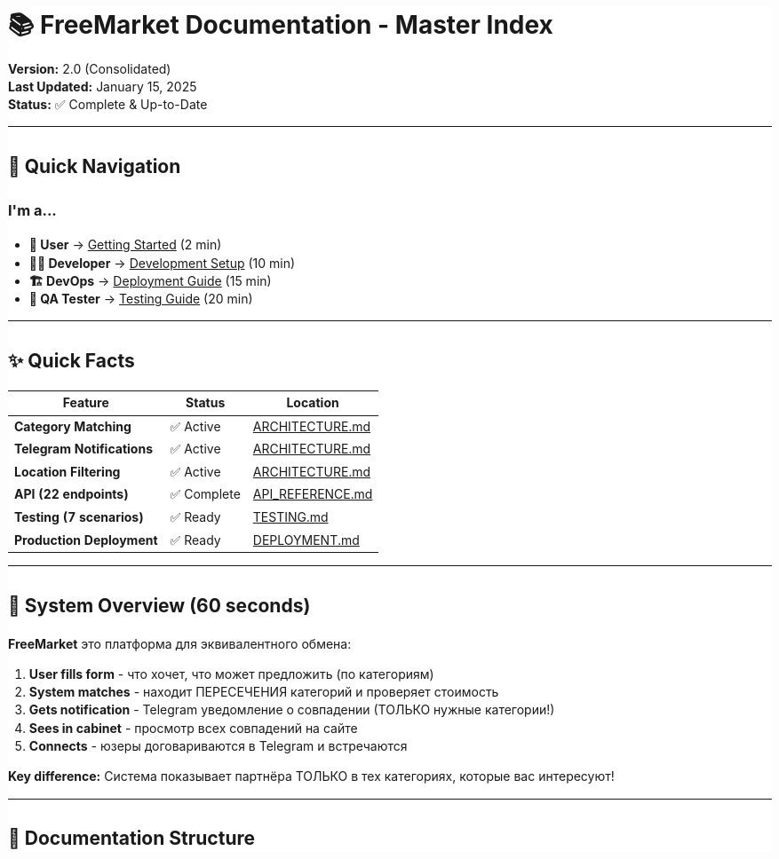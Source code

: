 # 📚 FreeMarket Documentation - Master Index

**Version:** 2.0 (Consolidated)  
**Last Updated:** January 15, 2025  
**Status:** ✅ Complete & Up-to-Date

---

## 🚀 **Quick Navigation**

### **I'm a...**

- **👤 User** → [Getting Started](#getting-started) (2 min)
- **👨‍💻 Developer** → [Development Setup](#for-developers) (10 min)
- **🏗️ DevOps** → [Deployment Guide](#for-devops) (15 min)
- **🧪 QA Tester** → [Testing Guide](#for-qa--testing) (20 min)

---

## ✨ **Quick Facts**

| Feature | Status | Location |
|---------|--------|----------|
| **Category Matching** | ✅ Active | [ARCHITECTURE.md](./ARCHITECTURE.md) |
| **Telegram Notifications** | ✅ Active | [ARCHITECTURE.md](./ARCHITECTURE.md#telegram-integration) |
| **Location Filtering** | ✅ Active | [ARCHITECTURE.md](./ARCHITECTURE.md) |
| **API (22 endpoints)** | ✅ Complete | [API_REFERENCE.md](./API_REFERENCE.md) |
| **Testing (7 scenarios)** | ✅ Ready | [TESTING.md](./TESTING.md) |
| **Production Deployment** | ✅ Ready | [DEPLOYMENT.md](./DEPLOYMENT.md) |

---

## 🎯 **System Overview (60 seconds)**

**FreeMarket** это платформа для эквивалентного обмена:

1. **User fills form** - что хочет, что может предложить (по категориям)
2. **System matches** - находит ПЕРЕСЕЧЕНИЯ категорий и проверяет стоимость
3. **Gets notification** - Telegram уведомление о совпадении (ТОЛЬКО нужные категории!)
4. **Sees in cabinet** - просмотр всех совпадений на сайте
5. **Connects** - юзеры договариваются в Telegram и встречаются

**Key difference:** Система показывает партнёра ТОЛЬКО в тех категориях, которые вас интересуют!

---

## 📖 **Documentation Structure**
